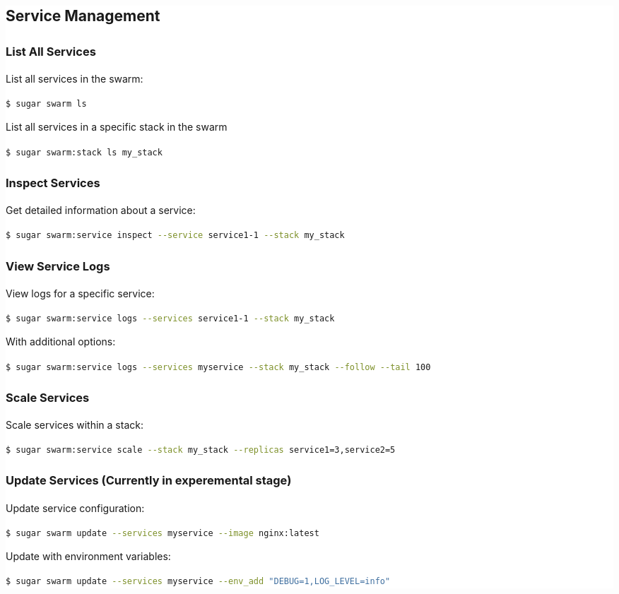 ## Service Management

### List All Services

List all services in the swarm:

```bash
$ sugar swarm ls
```

List all services in a specific stack in the swarm

```bash
$ sugar swarm:stack ls my_stack
```

### Inspect Services

Get detailed information about a service:

```bash
$ sugar swarm:service inspect --service service1-1 --stack my_stack
```

### View Service Logs

View logs for a specific service:

```bash
$ sugar swarm:service logs --services service1-1 --stack my_stack
```

With additional options:

```bash
$ sugar swarm:service logs --services myservice --stack my_stack --follow --tail 100
```

### Scale Services

Scale services within a stack:

```bash
$ sugar swarm:service scale --stack my_stack --replicas service1=3,service2=5
```

### Update Services (Currently in experemental stage)

Update service configuration:

```bash
$ sugar swarm update --services myservice --image nginx:latest
```

Update with environment variables:

```bash
$ sugar swarm update --services myservice --env_add "DEBUG=1,LOG_LEVEL=info"
```
